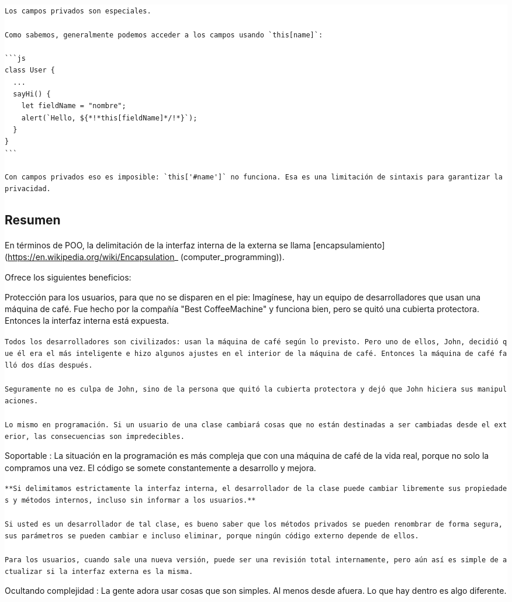 ````warn header="Los campos privados no están disponibles como this[name]"
Los campos privados son especiales.

Como sabemos, generalmente podemos acceder a los campos usando `this[name]`:

```js
class User {
  ...
  sayHi() {
    let fieldName = "nombre";
    alert(`Hello, ${*!*this[fieldName]*/!*}`);
  }
}
```

Con campos privados eso es imposible: `this['#name']` no funciona. Esa es una limitación de sintaxis para garantizar la privacidad.
````

## Resumen

En términos de POO, la delimitación de la interfaz interna de la externa se llama [encapsulamiento] (https://en.wikipedia.org/wiki/Encapsulation_ (computer_programming)).

Ofrece los siguientes beneficios:

Protección para los usuarios, para que no se disparen en el pie: Imagínese, hay un equipo de desarrolladores que usan una máquina de café. Fue hecho por la compañía "Best CoffeeMachine" y funciona bien, pero se quitó una cubierta protectora. Entonces la interfaz interna está expuesta.

    Todos los desarrolladores son civilizados: usan la máquina de café según lo previsto. Pero uno de ellos, John, decidió que él era el más inteligente e hizo algunos ajustes en el interior de la máquina de café. Entonces la máquina de café falló dos días después.

    Seguramente no es culpa de John, sino de la persona que quitó la cubierta protectora y dejó que John hiciera sus manipulaciones.

    Lo mismo en programación. Si un usuario de una clase cambiará cosas que no están destinadas a ser cambiadas desde el exterior, las consecuencias son impredecibles.

Soportable
: La situación en la programación es más compleja que con una máquina de café de la vida real, porque no solo la compramos una vez. El código se somete constantemente a desarrollo y mejora.

    **Si delimitamos estrictamente la interfaz interna, el desarrollador de la clase puede cambiar libremente sus propiedades y métodos internos, incluso sin informar a los usuarios.**

    Si usted es un desarrollador de tal clase, es bueno saber que los métodos privados se pueden renombrar de forma segura, sus parámetros se pueden cambiar e incluso eliminar, porque ningún código externo depende de ellos.

    Para los usuarios, cuando sale una nueva versión, puede ser una revisión total internamente, pero aún así es simple de actualizar si la interfaz externa es la misma.

Ocultando complejidad
: La gente adora usar cosas que son simples. Al menos desde afuera. Lo que hay dentro es algo diferente.
